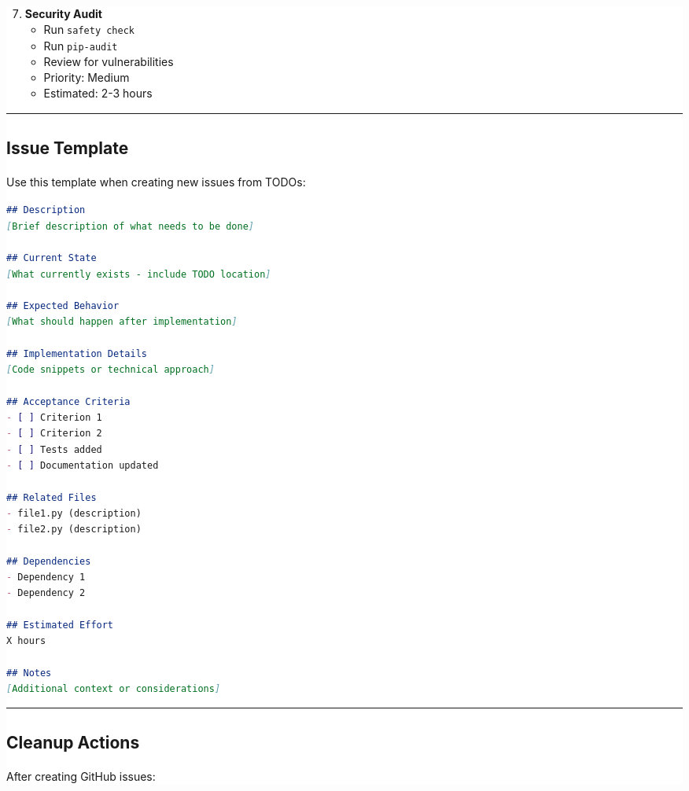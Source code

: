 7. **Security Audit**
   - Run `safety check`
   - Run `pip-audit`
   - Review for vulnerabilities
   - Priority: Medium
   - Estimated: 2-3 hours

---

## Issue Template

Use this template when creating new issues from TODOs:

```markdown
## Description
[Brief description of what needs to be done]

## Current State
[What currently exists - include TODO location]

## Expected Behavior
[What should happen after implementation]

## Implementation Details
[Code snippets or technical approach]

## Acceptance Criteria
- [ ] Criterion 1
- [ ] Criterion 2
- [ ] Tests added
- [ ] Documentation updated

## Related Files
- file1.py (description)
- file2.py (description)

## Dependencies
- Dependency 1
- Dependency 2

## Estimated Effort
X hours

## Notes
[Additional context or considerations]
```

---

## Cleanup Actions

After creating GitHub issues:
